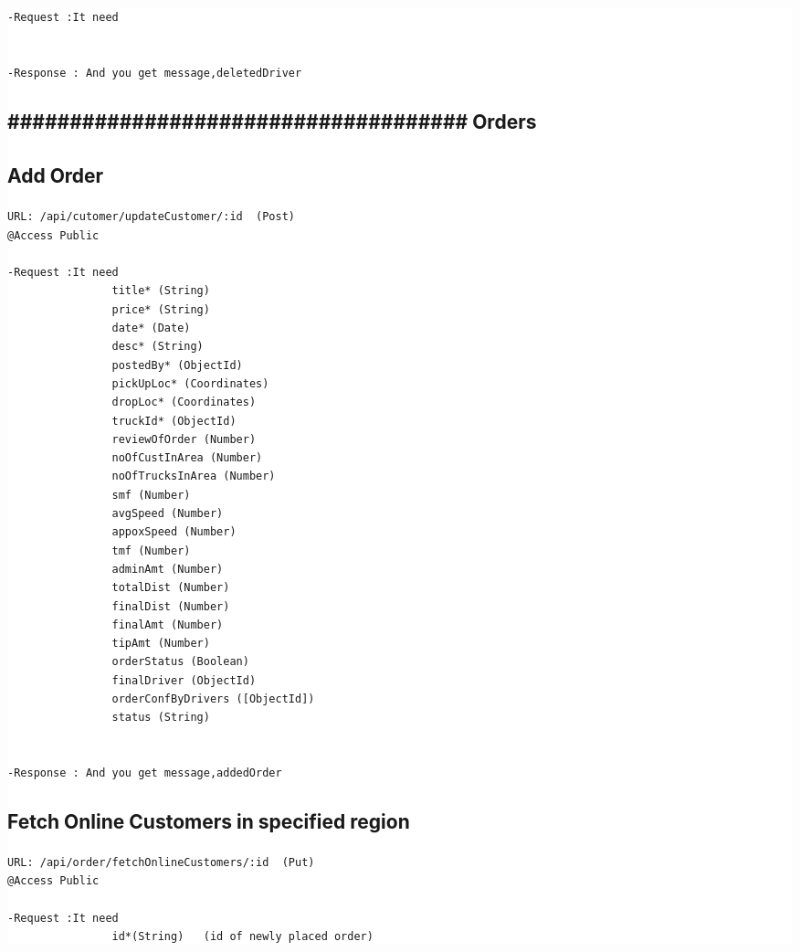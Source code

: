    -Request :It need


    -Response : And you get message,deletedDriver






## ##################################### Orders


## Add Order

    URL: /api/cutomer/updateCustomer/:id  (Post)
    @Access Public

    -Request :It need
                    title* (String)
                    price* (String)
                    date* (Date)
                    desc* (String)
                    postedBy* (ObjectId)
                    pickUpLoc* (Coordinates)
                    dropLoc* (Coordinates)
                    truckId* (ObjectId)
                    reviewOfOrder (Number)
                    noOfCustInArea (Number)
                    noOfTrucksInArea (Number)
                    smf (Number)
                    avgSpeed (Number)
                    appoxSpeed (Number)
                    tmf (Number)
                    adminAmt (Number)
                    totalDist (Number)
                    finalDist (Number)
                    finalAmt (Number)
                    tipAmt (Number)
                    orderStatus (Boolean)
                    finalDriver (ObjectId)
                    orderConfByDrivers ([ObjectId])
                    status (String)


    -Response : And you get message,addedOrder



## Fetch Online Customers in specified region

    URL: /api/order/fetchOnlineCustomers/:id  (Put)
    @Access Public

    -Request :It need
                    id*(String)   (id of newly placed order)
